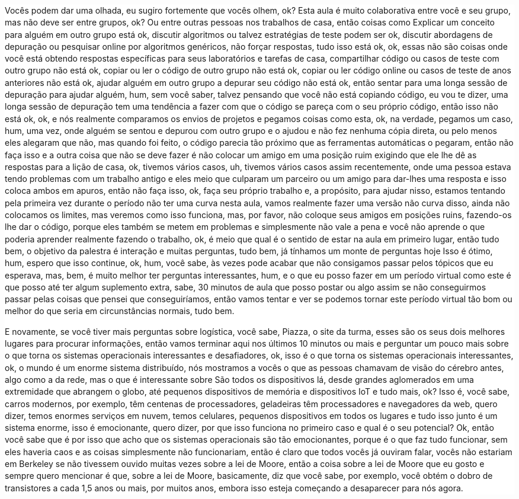 Vocês podem dar uma olhada, eu sugiro fortemente que vocês olhem, ok? Esta aula é muito colaborativa entre você e seu grupo, mas não deve ser entre grupos, ok? Ou entre outras pessoas nos trabalhos de casa, então coisas como Explicar um conceito para alguém em outro grupo está ok, discutir algoritmos ou talvez estratégias de teste podem ser ok, discutir abordagens de depuração ou pesquisar online por algoritmos genéricos, não forçar respostas, tudo isso está ok, ok, essas não são coisas onde você está obtendo respostas específicas para seus laboratórios e tarefas de casa, compartilhar código ou casos de teste com outro grupo não está ok, copiar ou ler o código de outro grupo não está ok, copiar ou ler código online ou casos de teste de anos anteriores não está ok, ajudar alguém em outro grupo a depurar seu código não está ok, então sentar para uma longa sessão de depuração para ajudar alguém, hum, sem você saber, talvez pensando que você não está copiando código, eu vou te dizer, uma longa sessão de depuração tem uma tendência a fazer com que o código se pareça com o seu próprio código, então isso não está ok, ok, e nós realmente comparamos os envios de projetos e pegamos coisas como esta, ok, na verdade, pegamos um caso, hum, uma vez, onde alguém se sentou e depurou com outro grupo e o ajudou e não fez nenhuma cópia direta, ou pelo menos eles alegaram que não, mas quando foi feito, o código parecia tão próximo que as ferramentas automáticas o pegaram, então não faça isso e a outra coisa que não se deve fazer é não colocar um amigo em uma posição ruim exigindo que ele lhe dê as respostas para a lição de casa, ok, tivemos vários casos, uh, tivemos vários casos assim recentemente, onde uma pessoa estava tendo problemas com um trabalho antigo e eles meio que culparam um parceiro ou um amigo para dar-lhes uma resposta e isso coloca ambos em apuros, então não faça isso, ok, faça seu próprio trabalho e, a propósito, para ajudar nisso, estamos tentando pela primeira vez durante o período não ter uma curva nesta aula, vamos realmente fazer uma versão não curva disso, ainda não colocamos os limites, mas veremos como isso funciona, mas, por favor, não coloque seus amigos em posições ruins, fazendo-os lhe dar o código, porque eles também se metem em problemas e simplesmente não vale a pena e você não aprende o que poderia aprender realmente fazendo o trabalho, ok, é meio que qual é o sentido de estar na aula em primeiro lugar, então tudo bem, o objetivo da palestra é interação e muitas perguntas, tudo bem, já tínhamos um monte de perguntas hoje Isso é ótimo, hum, espero que isso continue, ok, hum, você sabe, às vezes pode acabar que não consigamos passar pelos tópicos que eu esperava, mas, bem, é muito melhor ter perguntas interessantes, hum, e o que eu posso fazer em um período virtual como este é que posso até ter algum suplemento extra, sabe, 30 minutos de aula que posso postar ou algo assim se não conseguirmos passar pelas coisas que pensei que conseguiríamos, então vamos tentar e ver se podemos tornar este período virtual tão bom ou melhor do que seria em circunstâncias normais, tudo bem. 

E novamente, se você tiver mais perguntas sobre logística, você sabe, Piazza, o site da turma, esses são os seus dois melhores lugares para procurar informações, então vamos terminar aqui nos últimos 10 minutos ou mais e perguntar um pouco mais sobre o que torna os sistemas operacionais interessantes e desafiadores, ok, isso é o que torna os sistemas operacionais interessantes, ok, o mundo é um enorme sistema distribuído, nós mostramos a vocês o que as pessoas chamavam de visão do cérebro antes, algo como a da rede, mas o que é interessante sobre São todos os dispositivos lá, desde grandes aglomerados em uma extremidade que abrangem o globo, até pequenos dispositivos de memória e dispositivos IoT e tudo mais, ok? Isso é, você sabe, carros modernos, por exemplo, têm centenas de processadores, geladeiras têm processadores e navegadores da web, quero dizer, temos enormes serviços em nuvem, temos celulares, pequenos dispositivos em todos os lugares e tudo isso junto é um sistema enorme, isso é emocionante, quero dizer, por que isso funciona no primeiro caso e qual é o seu potencial? Ok, então você sabe que é por isso que acho que os sistemas operacionais são tão emocionantes, porque é o que faz tudo funcionar, sem eles haveria caos e as coisas simplesmente não funcionariam, então é claro que todos vocês já ouviram falar, vocês não estariam em Berkeley se não tivessem ouvido muitas vezes sobre a lei de Moore, então a coisa sobre a lei de Moore que eu gosto e sempre quero mencionar é que, sobre a lei de Moore, basicamente, diz que você sabe, por exemplo, você obtém o dobro de transistores a cada 1,5 anos ou mais, por muitos anos, embora isso esteja começando a desaparecer para nós agora. 
